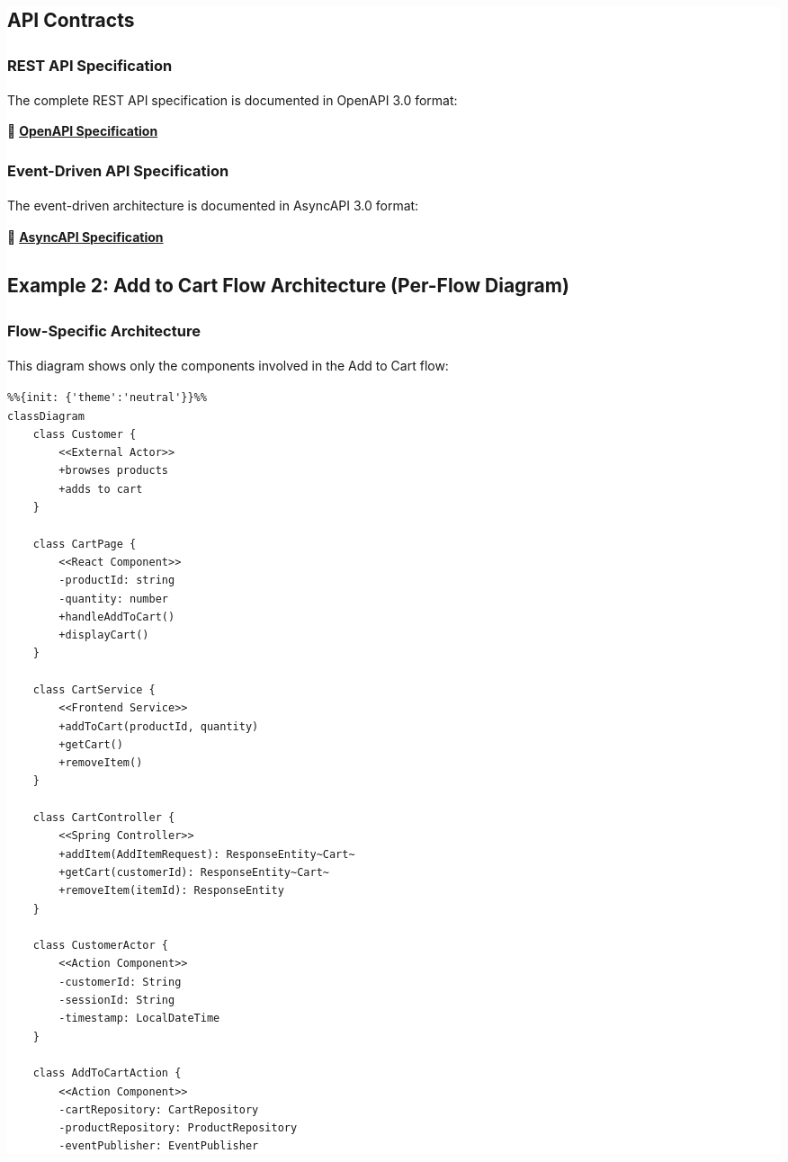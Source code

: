 ## API Contracts

### REST API Specification

The complete REST API specification is documented in OpenAPI 3.0 format:

📄 **[OpenAPI Specification](./openapi-spec.yaml)**

### Event-Driven API Specification

The event-driven architecture is documented in AsyncAPI 3.0 format:

📄 **[AsyncAPI Specification](./asyncapi-spec.yaml)**

## Example 2: Add to Cart Flow Architecture (Per-Flow Diagram)

### Flow-Specific Architecture

This diagram shows only the components involved in the Add to Cart flow:

```mermaid
%%{init: {'theme':'neutral'}}%%
classDiagram
    class Customer {
        <<External Actor>>
        +browses products
        +adds to cart
    }

    class CartPage {
        <<React Component>>
        -productId: string
        -quantity: number
        +handleAddToCart()
        +displayCart()
    }

    class CartService {
        <<Frontend Service>>
        +addToCart(productId, quantity)
        +getCart()
        +removeItem()
    }

    class CartController {
        <<Spring Controller>>
        +addItem(AddItemRequest): ResponseEntity~Cart~
        +getCart(customerId): ResponseEntity~Cart~
        +removeItem(itemId): ResponseEntity
    }

    class CustomerActor {
        <<Action Component>>
        -customerId: String
        -sessionId: String
        -timestamp: LocalDateTime
    }

    class AddToCartAction {
        <<Action Component>>
        -cartRepository: CartRepository
        -productRepository: ProductRepository
        -eventPublisher: EventPublisher
```